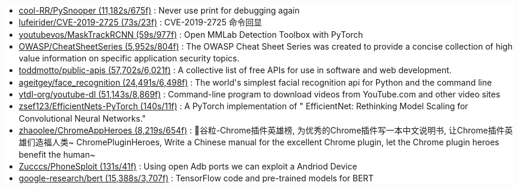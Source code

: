 * [cool-RR/PySnooper (11,182s/675f)](https://github.com/cool-RR/PySnooper) : Never use print for debugging again
* [lufeirider/CVE-2019-2725 (73s/23f)](https://github.com/lufeirider/CVE-2019-2725) : CVE-2019-2725 命令回显
* [youtubevos/MaskTrackRCNN (59s/977f)](https://github.com/youtubevos/MaskTrackRCNN) : Open MMLab Detection Toolbox with PyTorch
* [OWASP/CheatSheetSeries (5,952s/804f)](https://github.com/OWASP/CheatSheetSeries) : The OWASP Cheat Sheet Series was created to provide a concise collection of high value information on specific application security topics.
* [toddmotto/public-apis (57,702s/6,021f)](https://github.com/toddmotto/public-apis) : A collective list of free APIs for use in software and web development.
* [ageitgey/face_recognition (24,491s/6,498f)](https://github.com/ageitgey/face_recognition) : The world's simplest facial recognition api for Python and the command line
* [ytdl-org/youtube-dl (51,143s/8,869f)](https://github.com/ytdl-org/youtube-dl) : Command-line program to download videos from YouTube.com and other video sites
* [zsef123/EfficientNets-PyTorch (140s/11f)](https://github.com/zsef123/EfficientNets-PyTorch) : A PyTorch implementation of " EfficientNet: Rethinking Model Scaling for Convolutional Neural Networks."
* [zhaoolee/ChromeAppHeroes (8,219s/654f)](https://github.com/zhaoolee/ChromeAppHeroes) : 🌈谷粒-Chrome插件英雄榜, 为优秀的Chrome插件写一本中文说明书, 让Chrome插件英雄们造福人类~ ChromePluginHeroes, Write a Chinese manual for the excellent Chrome plugin, let the Chrome plugin heroes benefit the human~
* [Zucccs/PhoneSploit (131s/41f)](https://github.com/Zucccs/PhoneSploit) : Using open Adb ports we can exploit a Andriod Device
* [google-research/bert (15,388s/3,707f)](https://github.com/google-research/bert) : TensorFlow code and pre-trained models for BERT
